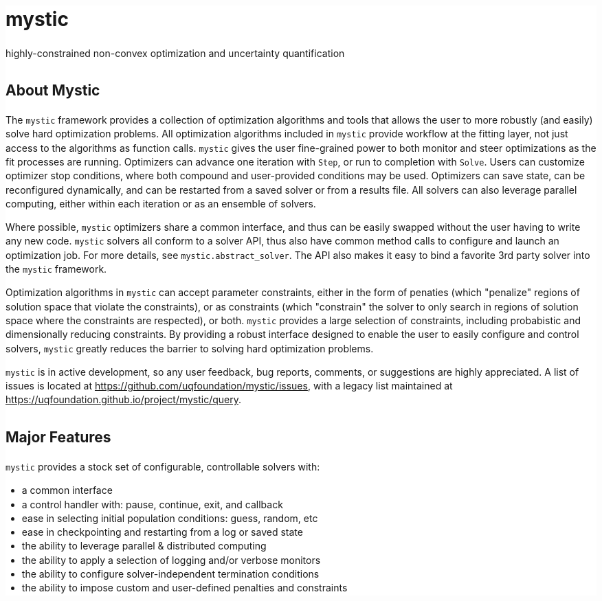 mystic
======
highly-constrained non-convex optimization and uncertainty quantification

About Mystic
------------
The ``mystic`` framework provides a collection of optimization algorithms
and tools that allows the user to more robustly (and easily) solve hard
optimization problems. All optimization algorithms included in ``mystic``
provide workflow at the fitting layer, not just access to the algorithms
as function calls. ``mystic`` gives the user fine-grained power to both
monitor and steer optimizations as the fit processes are running.
Optimizers can advance one iteration with ``Step``, or run to completion
with ``Solve``.  Users can customize optimizer stop conditions, where both
compound and user-provided conditions may be used. Optimizers can save
state, can be reconfigured dynamically, and can be restarted from a
saved solver or from a results file.  All solvers can also leverage
parallel computing, either within each iteration or as an ensemble of
solvers.

Where possible, ``mystic`` optimizers share a common interface, and thus can
be easily swapped without the user having to write any new code. ``mystic``
solvers all conform to a solver API, thus also have common method calls
to configure and launch an optimization job. For more details, see
``mystic.abstract_solver``. The API also makes it easy to bind a favorite
3rd party solver into the ``mystic`` framework.

Optimization algorithms in ``mystic`` can accept parameter constraints,
either in the form of penaties (which "penalize" regions of solution
space that violate the constraints), or as constraints (which "constrain" 
the solver to only search in regions of solution space where the
constraints are respected), or both. ``mystic`` provides a large 
selection of constraints, including probabistic and dimensionally
reducing constraints. By providing a robust interface designed to
enable the user to easily configure and control solvers, ``mystic``
greatly reduces the barrier to solving hard optimization problems.

``mystic`` is in active development, so any user feedback, bug reports, comments,
or suggestions are highly appreciated.  A list of issues is located at https://github.com/uqfoundation/mystic/issues, with a legacy list maintained at https://uqfoundation.github.io/project/mystic/query.


Major Features
--------------
``mystic`` provides a stock set of configurable, controllable solvers with:

* a common interface
* a control handler with: pause, continue, exit, and callback
* ease in selecting initial population conditions: guess, random, etc
* ease in checkpointing and restarting from a log or saved state
* the ability to leverage parallel & distributed computing
* the ability to apply a selection of logging and/or verbose monitors
* the ability to configure solver-independent termination conditions
* the ability to impose custom and user-defined penalties and constraints
